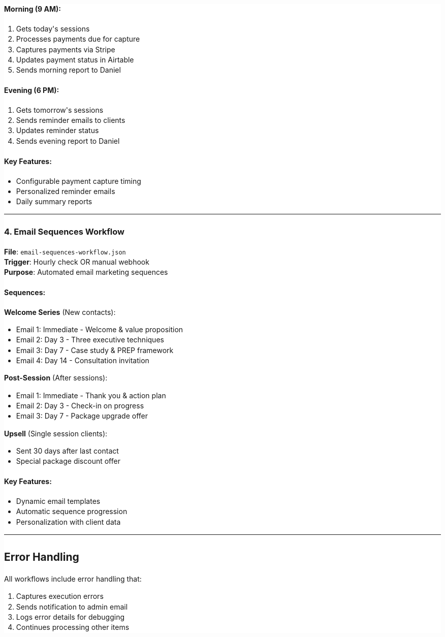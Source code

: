 #### Morning (9 AM):
1. Gets today's sessions
2. Processes payments due for capture
3. Captures payments via Stripe
4. Updates payment status in Airtable
5. Sends morning report to Daniel

#### Evening (6 PM):
1. Gets tomorrow's sessions
2. Sends reminder emails to clients
3. Updates reminder status
4. Sends evening report to Daniel

#### Key Features:
- Configurable payment capture timing
- Personalized reminder emails
- Daily summary reports

---

### 4. Email Sequences Workflow
**File**: `email-sequences-workflow.json`  
**Trigger**: Hourly check OR manual webhook  
**Purpose**: Automated email marketing sequences

#### Sequences:

**Welcome Series** (New contacts):
- Email 1: Immediate - Welcome & value proposition
- Email 2: Day 3 - Three executive techniques
- Email 3: Day 7 - Case study & PREP framework
- Email 4: Day 14 - Consultation invitation

**Post-Session** (After sessions):
- Email 1: Immediate - Thank you & action plan
- Email 2: Day 3 - Check-in on progress
- Email 3: Day 7 - Package upgrade offer

**Upsell** (Single session clients):
- Sent 30 days after last contact
- Special package discount offer

#### Key Features:
- Dynamic email templates
- Automatic sequence progression
- Personalization with client data

---

## Error Handling

All workflows include error handling that:
1. Captures execution errors
2. Sends notification to admin email
3. Logs error details for debugging
4. Continues processing other items
